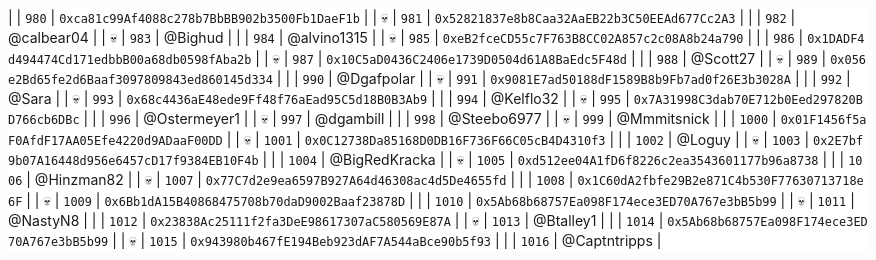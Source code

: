 |  | `980` | `0xca81c99Af4088c278b7BbBB902b3500Fb1DaeF1b` |
| 💀 | `981` | `0x52821837e8b8Caa32AaEB22b3C50EEAd677Cc2A3` |
|  | `982` | @calbear04 |
| 💀 | `983` | @Bighud |
|  | `984` | @alvino1315 |
| 💀 | `985` | `0xeB2fceCD55c7F763B8CC02A857c2c08A8b24a790` |
|  | `986` | `0x1DADF4d494474Cd171edbbB00a68db0598fAba2b` |
| 💀 | `987` | `0x10C5aD0436C2406e1739D0504d61A8BaEdc5F48d` |
|  | `988` | @Scott27 |
| 💀 | `989` | `0x056e2Bd65fe2d6Baaf3097809843ed860145d334` |
|  | `990` | @Dgafpolar |
| 💀 | `991` | `0x9081E7ad50188dF1589B8b9Fb7ad0f26E3b3028A` |
|  | `992` | @Sara |
| 💀 | `993` | `0x68c4436aE48ede9Ff48f76aEad95C5d18B0B3Ab9` |
|  | `994` | @Kelflo32 |
| 💀 | `995` | `0x7A31998C3dab70E712b0Eed297820BD766cb6DBc` |
|  | `996` | @Ostermeyer1 |
| 💀 | `997` | @dgambill |
|  | `998` | @Steebo6977 |
| 💀 | `999` | @Mmmitsnick |
|  | `1000` | `0x01F1456f5aF0AfdF17AA05Efe4220d9ADaaF00DD` |
| 💀 | `1001` | `0x0C12738Da85168D0DB16F736F66C05cB4D4310f3` |
|  | `1002` | @Loguy |
| 💀 | `1003` | `0x2E7bf9b07A16448d956e6457cD17f9384EB10F4b` |
|  | `1004` | @BigRedKracka |
| 💀 | `1005` | `0xd512ee04A1fD6f8226c2ea3543601177b96a8738` |
|  | `1006` | @Hinzman82 |
| 💀 | `1007` | `0x77C7d2e9ea6597B927A64d46308ac4d5De4655fd` |
|  | `1008` | `0x1C60dA2fbfe29B2e871C4b530F77630713718e6F` |
| 💀 | `1009` | `0x6Bb1dA15B40868475708b70daD9002Baaf23878D` |
|  | `1010` | `0x5Ab68b68757Ea098F174ece3ED70A767e3bB5b99` |
| 💀 | `1011` | @NastyN8 |
|  | `1012` | `0x23838Ac25111f2fa3DeE98617307aC580569E87A` |
| 💀 | `1013` | @Btalley1 |
|  | `1014` | `0x5Ab68b68757Ea098F174ece3ED70A767e3bB5b99` |
| 💀 | `1015` | `0x943980b467fE194Beb923dAF7A544aBce90b5f93` |
|  | `1016` | @Captntripps |